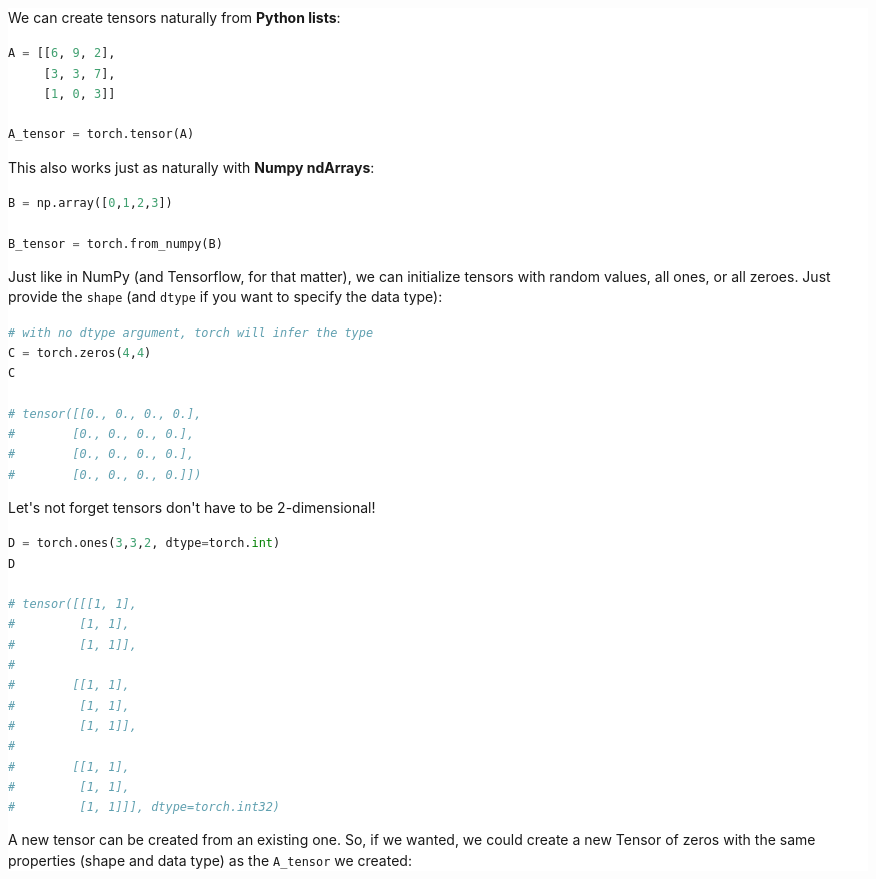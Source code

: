We can create tensors naturally from **Python lists**: 

```python
A = [[6, 9, 2],
     [3, 3, 7],
     [1, 0, 3]]

A_tensor = torch.tensor(A)
```

This also works just as naturally with **Numpy ndArrays**:

```python
B = np.array([0,1,2,3])

B_tensor = torch.from_numpy(B)
```

Just like in NumPy (and Tensorflow, for that matter), we can initialize tensors with random values, all ones, or all zeroes. Just provide the `shape` (and `dtype` if you want to specify the data type):

```python
# with no dtype argument, torch will infer the type
C = torch.zeros(4,4) 
C

# tensor([[0., 0., 0., 0.],
#        [0., 0., 0., 0.],
#        [0., 0., 0., 0.],
#        [0., 0., 0., 0.]])
```

Let's not forget tensors don't have to be 2-dimensional!

```python
D = torch.ones(3,3,2, dtype=torch.int)
D

# tensor([[[1, 1],
#         [1, 1],
#         [1, 1]],
#
#        [[1, 1],
#         [1, 1],
#         [1, 1]],
#
#        [[1, 1],
#         [1, 1],
#         [1, 1]]], dtype=torch.int32)


```

A new tensor can be created from an existing one.  So, if we wanted, we could create a new Tensor of zeros with the same properties (shape and data type) as the `A_tensor` we created:
